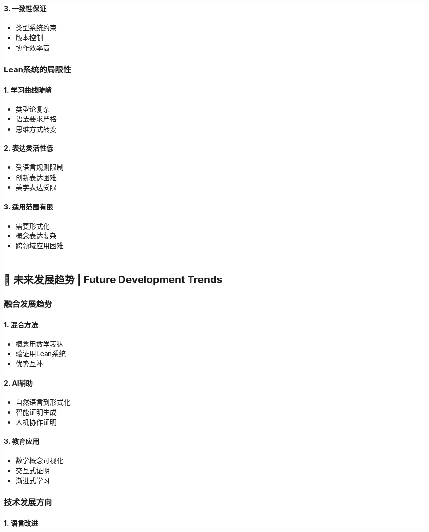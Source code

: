 #### 3. 一致性保证

- 类型系统约束
- 版本控制
- 协作效率高

### Lean系统的局限性

#### 1. 学习曲线陡峭

- 类型论复杂
- 语法要求严格
- 思维方式转变

#### 2. 表达灵活性低

- 受语言规则限制
- 创新表达困难
- 美学表达受限

#### 3. 适用范围有限

- 需要形式化
- 概念表达复杂
- 跨领域应用困难

---

## 🔮 未来发展趋势 | Future Development Trends

### 融合发展趋势

#### 1. 混合方法

- 概念用数学表达
- 验证用Lean系统
- 优势互补

#### 2. AI辅助

- 自然语言到形式化
- 智能证明生成
- 人机协作证明

#### 3. 教育应用

- 数学概念可视化
- 交互式证明
- 渐进式学习

### 技术发展方向

#### 1. 语言改进
